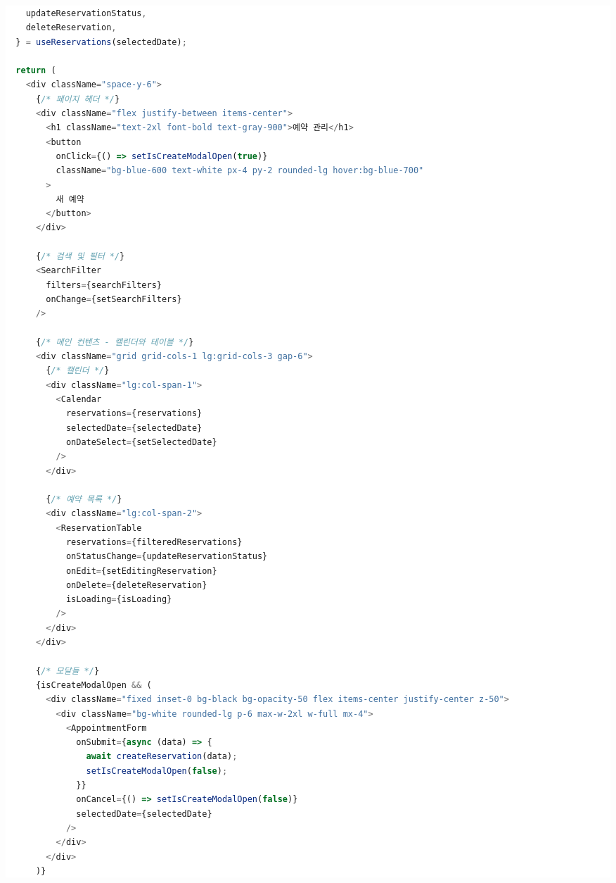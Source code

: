 ```typescript
    updateReservationStatus,
    deleteReservation,
  } = useReservations(selectedDate);

  return (
    <div className="space-y-6">
      {/* 페이지 헤더 */}
      <div className="flex justify-between items-center">
        <h1 className="text-2xl font-bold text-gray-900">예약 관리</h1>
        <button
          onClick={() => setIsCreateModalOpen(true)}
          className="bg-blue-600 text-white px-4 py-2 rounded-lg hover:bg-blue-700"
        >
          새 예약
        </button>
      </div>

      {/* 검색 및 필터 */}
      <SearchFilter
        filters={searchFilters}
        onChange={setSearchFilters}
      />

      {/* 메인 컨텐츠 - 캘린더와 테이블 */}
      <div className="grid grid-cols-1 lg:grid-cols-3 gap-6">
        {/* 캘린더 */}
        <div className="lg:col-span-1">
          <Calendar
            reservations={reservations}
            selectedDate={selectedDate}
            onDateSelect={setSelectedDate}
          />
        </div>

        {/* 예약 목록 */}
        <div className="lg:col-span-2">
          <ReservationTable
            reservations={filteredReservations}
            onStatusChange={updateReservationStatus}
            onEdit={setEditingReservation}
            onDelete={deleteReservation}
            isLoading={isLoading}
          />
        </div>
      </div>

      {/* 모달들 */}
      {isCreateModalOpen && (
        <div className="fixed inset-0 bg-black bg-opacity-50 flex items-center justify-center z-50">
          <div className="bg-white rounded-lg p-6 max-w-2xl w-full mx-4">
            <AppointmentForm
              onSubmit={async (data) => {
                await createReservation(data);
                setIsCreateModalOpen(false);
              }}
              onCancel={() => setIsCreateModalOpen(false)}
              selectedDate={selectedDate}
            />
          </div>
        </div>
      )}

```